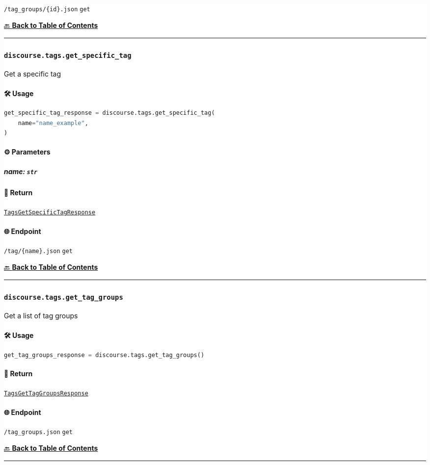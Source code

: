`/tag_groups/{id}.json` `get`

[🔙 **Back to Table of Contents**](#table-of-contents)

---

### `discourse.tags.get_specific_tag`<a id="discoursetagsget_specific_tag"></a>

Get a specific tag

#### 🛠️ Usage<a id="🛠️-usage"></a>

```python
get_specific_tag_response = discourse.tags.get_specific_tag(
    name="name_example",
)
```

#### ⚙️ Parameters<a id="⚙️-parameters"></a>

##### name: `str`<a id="name-str"></a>

#### 🔄 Return<a id="🔄-return"></a>

[`TagsGetSpecificTagResponse`](./discourse_python_sdk/pydantic/tags_get_specific_tag_response.py)

#### 🌐 Endpoint<a id="🌐-endpoint"></a>

`/tag/{name}.json` `get`

[🔙 **Back to Table of Contents**](#table-of-contents)

---

### `discourse.tags.get_tag_groups`<a id="discoursetagsget_tag_groups"></a>

Get a list of tag groups

#### 🛠️ Usage<a id="🛠️-usage"></a>

```python
get_tag_groups_response = discourse.tags.get_tag_groups()
```

#### 🔄 Return<a id="🔄-return"></a>

[`TagsGetTagGroupsResponse`](./discourse_python_sdk/pydantic/tags_get_tag_groups_response.py)

#### 🌐 Endpoint<a id="🌐-endpoint"></a>

`/tag_groups.json` `get`

[🔙 **Back to Table of Contents**](#table-of-contents)

---
